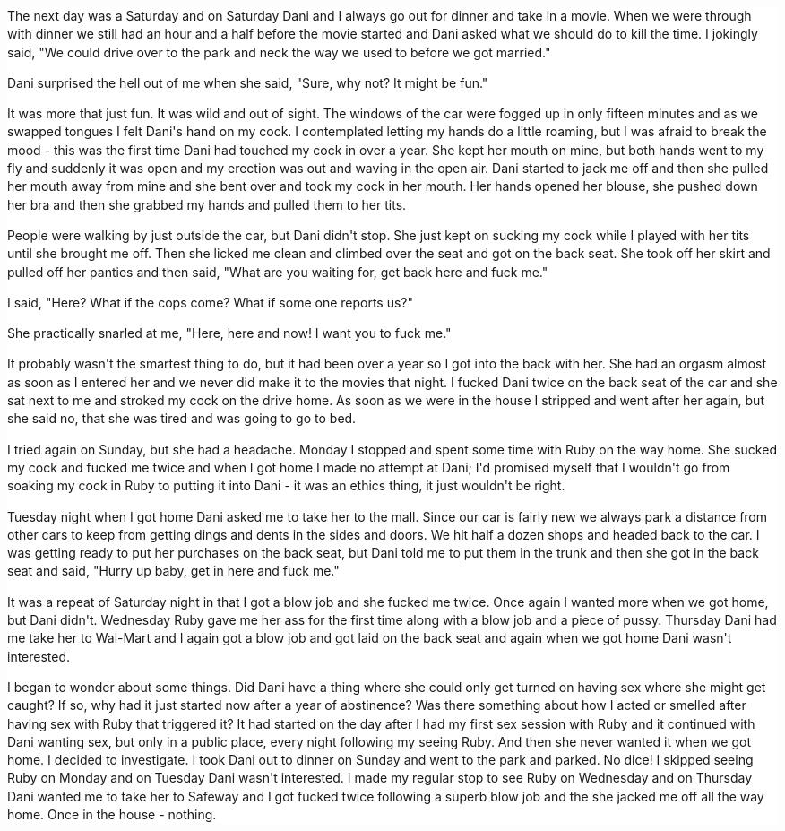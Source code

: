 The next day was a Saturday and on Saturday Dani and I always go out for dinner and take in a movie. When we were through with dinner we still had an hour and a half before the movie started and Dani asked what we should do to kill the time. I jokingly said, "We could drive over to the park and neck the way we used to before we got married." 

Dani surprised the hell out of me when she said, "Sure, why not? It might be fun." 

It was more that just fun. It was wild and out of sight. The windows of the car were fogged up in only fifteen minutes and as we swapped tongues I felt Dani's hand on my cock. I contemplated letting my hands do a little roaming, but I was afraid to break the mood - this was the first time Dani had touched my cock in over a year. She kept her mouth on mine, but both hands went to my fly and suddenly it was open and my erection was out and waving in the open air. Dani started to jack me off and then she pulled her mouth away from mine and she bent over and took my cock in her mouth. Her hands opened her blouse, she pushed down her bra and then she grabbed my hands and pulled them to her tits. 

People were walking by just outside the car, but Dani didn't stop. She just kept on sucking my cock while I played with her tits until she brought me off. Then she licked me clean and climbed over the seat and got on the back seat. She took off her skirt and pulled off her panties and then said, "What are you waiting for, get back here and fuck me." 

I said, "Here? What if the cops come? What if some one reports us?" 

She practically snarled at me, "Here, here and now! I want you to fuck me." 

It probably wasn't the smartest thing to do, but it had been over a year so I got into the back with her. She had an orgasm almost as soon as I entered her and we never did make it to the movies that night. I fucked Dani twice on the back seat of the car and she sat next to me and stroked my cock on the drive home. As soon as we were in the house I stripped and went after her again, but she said no, that she was tired and was going to go to bed. 

I tried again on Sunday, but she had a headache. Monday I stopped and spent some time with Ruby on the way home. She sucked my cock and fucked me twice and when I got home I made no attempt at Dani; I'd promised myself that I wouldn't go from soaking my cock in Ruby to putting it into Dani - it was an ethics thing, it just wouldn't be right. 

Tuesday night when I got home Dani asked me to take her to the mall. Since our car is fairly new we always park a distance from other cars to keep from getting dings and dents in the sides and doors. We hit half a dozen shops and headed back to the car. I was getting ready to put her purchases on the back seat, but Dani told me to put them in the trunk and then she got in the back seat and said, "Hurry up baby, get in here and fuck me." 

It was a repeat of Saturday night in that I got a blow job and she fucked me twice. Once again I wanted more when we got home, but Dani didn't. Wednesday Ruby gave me her ass for the first time along with a blow job and a piece of pussy. Thursday Dani had me take her to Wal-Mart and I again got a blow job and got laid on the back seat and again when we got home Dani wasn't interested. 

I began to wonder about some things. Did Dani have a thing where she could only get turned on having sex where she might get caught? If so, why had it just started now after a year of abstinence? Was there something about how I acted or smelled after having sex with Ruby that triggered it? It had started on the day after I had my first sex session with Ruby and it continued with Dani wanting sex, but only in a public place, every night following my seeing Ruby. And then she never wanted it when we got home. I decided to investigate. I took Dani out to dinner on Sunday and went to the park and parked. No dice! I skipped seeing Ruby on Monday and on Tuesday Dani wasn't interested. I made my regular stop to see Ruby on Wednesday and on Thursday Dani wanted me to take her to Safeway and I got fucked twice following a superb blow job and the she jacked me off all the way home. Once in the house - nothing. 
